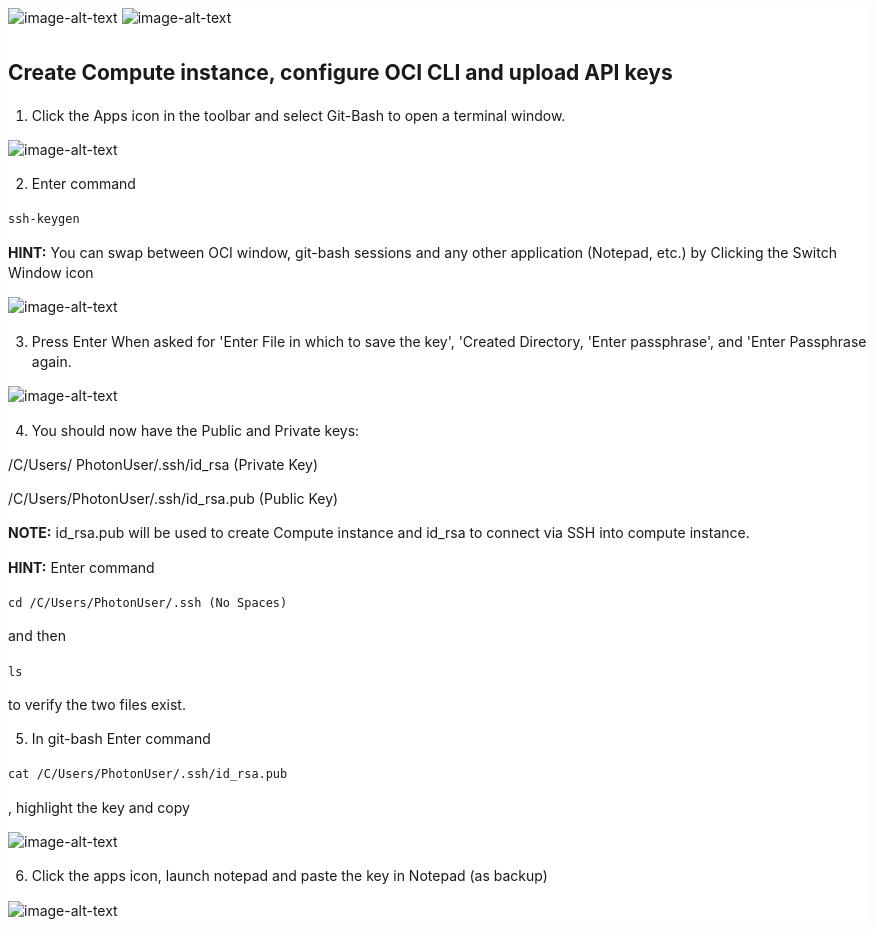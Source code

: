 <img src="https://raw.githubusercontent.com/oracle/learning-library/master/oci-library/qloudable/OCI_Quick_Start/img/RESERVEDIP_HOL003.PNG" alt="image-alt-text">

<img src="https://raw.githubusercontent.com/oracle/learning-library/master/oci-library/qloudable/OCI_Quick_Start/img/RESERVEDIP_HOL004.PNG" alt="image-alt-text">
                    
##  Create Compute instance, configure OCI CLI and upload API keys

1. Click the Apps icon in the toolbar and select  Git-Bash to open a terminal window.

<img src="https://raw.githubusercontent.com/oracle/learning-library/master/oci-library/qloudable/OCI_Quick_Start/img/RESERVEDIP_HOL006.PNG" alt="image-alt-text">

2. Enter command 
```
ssh-keygen
```
**HINT:** You can swap between OCI window, git-bash sessions and any other application (Notepad, etc.) by Clicking the Switch Window icon 

<img src="https://raw.githubusercontent.com/oracle/learning-library/master/oci-library/qloudable/OCI_Quick_Start/img/RESERVEDIP_HOL007.PNG" alt="image-alt-text">

3. Press Enter When asked for 'Enter File in which to save the key', 'Created Directory, 'Enter passphrase', and 'Enter Passphrase again.

<img src="https://raw.githubusercontent.com/oracle/learning-library/master/oci-library/qloudable/OCI_Quick_Start/img/RESERVEDIP_HOL008.PNG" alt="image-alt-text">

4. You should now have the Public and Private keys:

/C/Users/ PhotonUser/.ssh/id_rsa (Private Key)

/C/Users/PhotonUser/.ssh/id_rsa.pub (Public Key)

**NOTE:** id_rsa.pub will be used to create 
Compute instance and id_rsa to connect via SSH into compute instance.

**HINT:** Enter command 
```
cd /C/Users/PhotonUser/.ssh (No Spaces) 
```
and then 
```
ls 
```
to verify the two files exist. 

5. In git-bash Enter command  
```
cat /C/Users/PhotonUser/.ssh/id_rsa.pub
```
 , highlight the key and copy 

<img src="https://raw.githubusercontent.com/oracle/learning-library/master/oci-library/qloudable/OCI_Quick_Start/img/RESERVEDIP_HOL009.PNG" alt="image-alt-text">

6. Click the apps icon, launch notepad and paste the key in Notepad (as backup)

<img src="https://raw.githubusercontent.com/oracle/learning-library/master/oci-library/qloudable/OCI_Quick_Start/img/RESERVEDIP_HOL0010.PNG" alt="image-alt-text">
